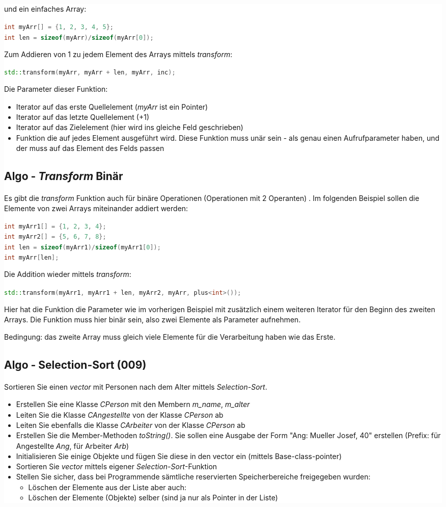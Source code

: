 und ein einfaches Array:

```c++
int myArr[] = {1, 2, 3, 4, 5}; 
int len = sizeof(myArr)/sizeof(myArr[0]);
```

Zum Addieren von 1 zu jedem Element des Arrays mittels *transform*:

```c++
std::transform(myArr, myArr + len, myArr, inc);
```

Die Parameter dieser Funktion:

- Iterator auf das erste Quellelement (*myArr* ist ein Pointer)
- Iterator auf das letzte Quellelement (+1)
- Iterator auf das Zielelement (hier wird ins gleiche Feld geschrieben)
- Funktion die auf jedes Element ausgeführt wird. Diese Funktion muss unär sein - als genau einen Aufrufparameter haben, und der muss auf das Element des Felds passen

## Algo - *Transform* Binär

Es gibt die *transform* Funktion auch für binäre Operationen (Operationen mit 2 Operanten) . Im folgenden Beispiel sollen die Elemente von zwei Arrays miteinander addiert werden:

```c++
int myArr1[] = {1, 2, 3, 4}; 
int myArr2[] = {5, 6, 7, 8}; 
int len = sizeof(myArr1)/sizeof(myArr1[0]); 
int myArr[len];
```

Die Addition wieder mittels *transform*:

```c++
std::transform(myArr1, myArr1 + len, myArr2, myArr, plus<int>());
```

Hier hat die Funktion die Parameter wie im vorherigen Beispiel mit zusätzlich einem weiteren Iterator für den Beginn des zweiten Arrays. Die Funktion muss hier binär sein, also zwei Elemente als Parameter aufnehmen.

Bedingung: das zweite Array muss gleich viele Elemente für die Verarbeitung haben wie das Erste.

## Algo - Selection-Sort (009)

Sortieren Sie einen *vector* mit Personen nach dem Alter mittels *Selection-Sort*.

- Erstellen Sie eine Klasse *CPerson* mit den Membern *m_name*, *m_alter*
- Leiten Sie die Klasse *CAngestellte* von der Klasse *CPerson* ab
- Leiten Sie ebenfalls die Klasse *CArbeiter* von der Klasse *CPerson* ab
- Erstellen Sie die Member-Methoden *toString()*. Sie sollen eine Ausgabe der Form "Ang: Mueller Josef, 40" erstellen (Prefix: für Angestellte *Ang*, für Arbeiter *Arb*)
- Initialisieren Sie einige Objekte und fügen Sie diese in den vector ein (mittels Base-class-pointer)
- Sortieren Sie *vector* mittels eigener *Selection-Sort*-Funktion
- Stellen Sie sicher, dass bei Programmende sämtliche reservierten Speicherbereiche freigegeben wurden:
  - Löschen der Elemente aus der Liste aber auch:
  - Löschen der Elemente (Objekte) selber (sind ja nur als Pointer in der Liste)
